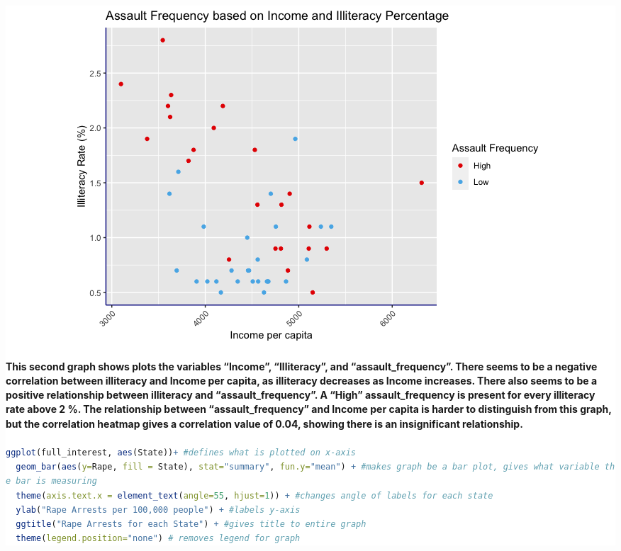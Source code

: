 <img src="Project-1-test_files/figure-gfm/unnamed-chunk-10-1.png" style="display: block; margin: auto;" />

#### This second graph shows plots the variables “Income”, “Illiteracy”, and “assault\_frequency”. There seems to be a negative correlation between illiteracy and Income per capita, as illiteracy decreases as Income increases. There also seems to be a positive relationship between illiteracy and “assault\_frequency”. A “High” assault\_frequency is present for every illiteracy rate above 2 %. The relationship between “assault\_frequency” and Income per capita is harder to distinguish from this graph, but the correlation heatmap gives a correlation value of 0.04, showing there is an insignificant relationship.

``` r
ggplot(full_interest, aes(State))+ #defines what is plotted on x-axis
  geom_bar(aes(y=Rape, fill = State), stat="summary", fun.y="mean") + #makes graph be a bar plot, gives what variable the bar is measuring
  theme(axis.text.x = element_text(angle=55, hjust=1)) + #changes angle of labels for each state
  ylab("Rape Arrests per 100,000 people") + #labels y-axis
  ggtitle("Rape Arrests for each State") + #gives title to entire graph
  theme(legend.position="none") # removes legend for graph
```

